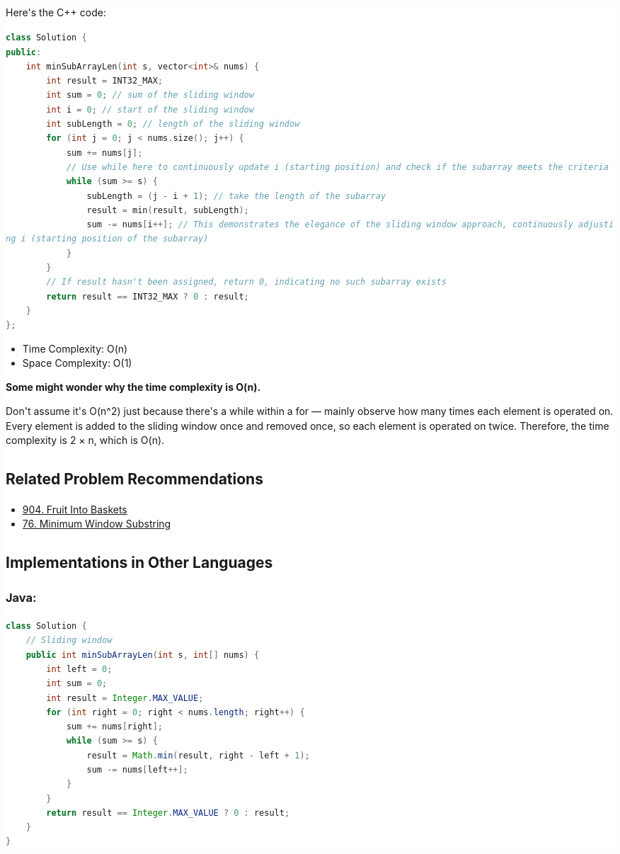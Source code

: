 Here's the C++ code:

```cpp
class Solution {
public:
    int minSubArrayLen(int s, vector<int>& nums) {
        int result = INT32_MAX;
        int sum = 0; // sum of the sliding window
        int i = 0; // start of the sliding window
        int subLength = 0; // length of the sliding window
        for (int j = 0; j < nums.size(); j++) {
            sum += nums[j];
            // Use while here to continuously update i (starting position) and check if the subarray meets the criteria
            while (sum >= s) {
                subLength = (j - i + 1); // take the length of the subarray
                result = min(result, subLength);
                sum -= nums[i++]; // This demonstrates the elegance of the sliding window approach, continuously adjusting i (starting position of the subarray)
            }
        }
        // If result hasn't been assigned, return 0, indicating no such subarray exists
        return result == INT32_MAX ? 0 : result;
    }
};
```

* Time Complexity: O(n)
* Space Complexity: O(1)

**Some might wonder why the time complexity is O(n).**

Don't assume it's O(n^2) just because there's a while within a for — mainly observe how many times each element is operated on. Every element is added to the sliding window once and removed once, so each element is operated on twice. Therefore, the time complexity is 2 × n, which is O(n).

## Related Problem Recommendations

* [904. Fruit Into Baskets](https://leetcode.com/problems/fruit-into-baskets/)
* [76. Minimum Window Substring](https://leetcode.com/problems/minimum-window-substring/)

## Implementations in Other Languages

### Java:

```java
class Solution {
    // Sliding window
    public int minSubArrayLen(int s, int[] nums) {
        int left = 0;
        int sum = 0;
        int result = Integer.MAX_VALUE;
        for (int right = 0; right < nums.length; right++) {
            sum += nums[right];
            while (sum >= s) {
                result = Math.min(result, right - left + 1);
                sum -= nums[left++];
            }
        }
        return result == Integer.MAX_VALUE ? 0 : result;
    }
}
```
